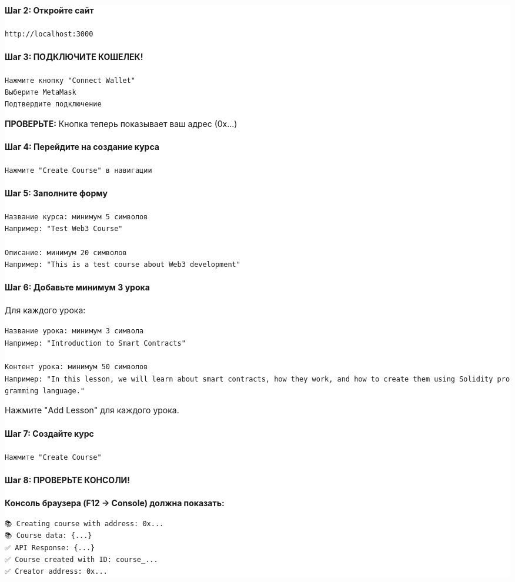 #### Шаг 2: Откройте сайт
```
http://localhost:3000
```

#### Шаг 3: ПОДКЛЮЧИТЕ КОШЕЛЕК!
```
Нажмите кнопку "Connect Wallet"
Выберите MetaMask
Подтвердите подключение
```

**ПРОВЕРЬТЕ:** Кнопка теперь показывает ваш адрес (0x...)

#### Шаг 4: Перейдите на создание курса
```
Нажмите "Create Course" в навигации
```

#### Шаг 5: Заполните форму
```
Название курса: минимум 5 символов
Например: "Test Web3 Course"

Описание: минимум 20 символов
Например: "This is a test course about Web3 development"
```

#### Шаг 6: Добавьте минимум 3 урока

Для каждого урока:
```
Название урока: минимум 3 символа
Например: "Introduction to Smart Contracts"

Контент урока: минимум 50 символов
Например: "In this lesson, we will learn about smart contracts, how they work, and how to create them using Solidity programming language."
```

Нажмите "Add Lesson" для каждого урока.

#### Шаг 7: Создайте курс
```
Нажмите "Create Course"
```

#### Шаг 8: ПРОВЕРЬТЕ КОНСОЛИ!

**Консоль браузера (F12 → Console) должна показать:**
```
📚 Creating course with address: 0x...
📚 Course data: {...}
✅ API Response: {...}
✅ Course created with ID: course_...
✅ Creator address: 0x...
```
